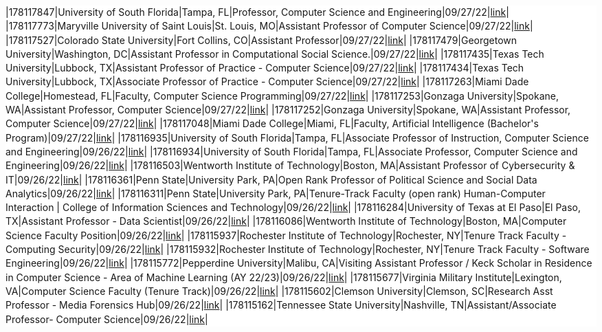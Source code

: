 |178117847|University of South Florida|Tampa, FL|Professor, Computer Science and Engineering|09/27/22|[link](https://www.higheredjobs.com/faculty/details.cfm?JobCode=178117847&Title=Professor%2C%20Computer%20Science%20and%20Engineering)|
|178117773|Maryville University of Saint Louis|St. Louis, MO|Assistant Professor of Computer Science|09/27/22|[link](https://www.higheredjobs.com/faculty/details.cfm?JobCode=178117773&Title=Assistant%20Professor%20of%20Computer%20Science)|
|178117527|Colorado State University|Fort Collins, CO|Assistant Professor|09/27/22|[link](https://www.higheredjobs.com/faculty/details.cfm?JobCode=178117527&Title=Assistant%20Professor)|
|178117479|Georgetown University|Washington, DC|Assistant Professor in Computational Social Science.|09/27/22|[link](https://www.higheredjobs.com/faculty/details.cfm?JobCode=178117479&Title=Assistant%20Professor%20in%20Computational%20Social%20Science%2E)|
|178117435|Texas Tech University|Lubbock, TX|Assistant Professor of Practice - Computer Science|09/27/22|[link](https://www.higheredjobs.com/faculty/details.cfm?JobCode=178117435&Title=Assistant%20Professor%20of%20Practice%20%2D%20Computer%20Science)|
|178117434|Texas Tech University|Lubbock, TX|Associate Professor of Practice - Computer Science|09/27/22|[link](https://www.higheredjobs.com/faculty/details.cfm?JobCode=178117434&Title=Associate%20Professor%20of%20Practice%20%2D%20Computer%20Science)|
|178117263|Miami Dade College|Homestead, FL|Faculty, Computer Science Programming|09/27/22|[link](https://www.higheredjobs.com/faculty/details.cfm?JobCode=178117263&Title=Faculty%2C%20Computer%20Science%20Programming)|
|178117253|Gonzaga University|Spokane, WA|Assistant Professor, Computer Science|09/27/22|[link](https://www.higheredjobs.com/faculty/details.cfm?JobCode=178117253&Title=Assistant%20Professor%2C%20Computer%20Science)|
|178117252|Gonzaga University|Spokane, WA|Assistant Professor, Computer Science|09/27/22|[link](https://www.higheredjobs.com/faculty/details.cfm?JobCode=178117252&Title=Assistant%20Professor%2C%20Computer%20Science)|
|178117048|Miami Dade College|Miami, FL|Faculty, Artificial Intelligence (Bachelor's Program)|09/27/22|[link](https://www.higheredjobs.com/faculty/details.cfm?JobCode=178117048&Title=Faculty%2C%20Artificial%20Intelligence%20%28Bachelor%27s%20Program%29)|
|178116935|University of South Florida|Tampa, FL|Associate Professor of Instruction, Computer Science and Engineering|09/26/22|[link](https://www.higheredjobs.com/faculty/details.cfm?JobCode=178116935&Title=Associate%20Professor%20of%20Instruction%2C%20Computer%20Science%20and%20Engineering)|
|178116934|University of South Florida|Tampa, FL|Associate Professor, Computer Science and Engineering|09/26/22|[link](https://www.higheredjobs.com/faculty/details.cfm?JobCode=178116934&Title=Associate%20Professor%2C%20Computer%20Science%20and%20Engineering)|
|178116503|Wentworth Institute of Technology|Boston, MA|Assistant Professor of Cybersecurity & IT|09/26/22|[link](https://www.higheredjobs.com/faculty/details.cfm?JobCode=178116503&Title=Assistant%20Professor%20of%20Cybersecurity%20%26amp%3B%20IT)|
|178116361|Penn State|University Park, PA|Open Rank Professor of Political Science and Social Data Analytics|09/26/22|[link](https://www.higheredjobs.com/faculty/details.cfm?JobCode=178116361&Title=Open%20Rank%20Professor%20of%20Political%20Science%20and%20Social%20Data%20Analytics)|
|178116311|Penn State|University Park, PA|Tenure-Track Faculty (open rank) Human-Computer Interaction | College of Information Sciences and Technology|09/26/22|[link](https://www.higheredjobs.com/faculty/details.cfm?JobCode=178116311&Title=Tenure%2DTrack%20Faculty%20%28open%20rank%29%20Human%2DComputer%20Interaction%20%7C%20College%20of%20Information%20Sciences%20and%20Technology)|
|178116284|University of Texas at El Paso|El Paso, TX|Assistant Professor - Data Scientist|09/26/22|[link](https://www.higheredjobs.com/faculty/details.cfm?JobCode=178116284&Title=Assistant%20Professor%20%2D%20Data%20Scientist)|
|178116086|Wentworth Institute of Technology|Boston, MA|Computer Science Faculty Position|09/26/22|[link](https://www.higheredjobs.com/faculty/details.cfm?JobCode=178116086&Title=Computer%20Science%20Faculty%20Position)|
|178115937|Rochester Institute of Technology|Rochester, NY|Tenure Track Faculty - Computing Security|09/26/22|[link](https://www.higheredjobs.com/faculty/details.cfm?JobCode=178115937&Title=Tenure%20Track%20Faculty%20%2D%20Computing%20Security)|
|178115932|Rochester Institute of Technology|Rochester, NY|Tenure Track Faculty - Software Engineering|09/26/22|[link](https://www.higheredjobs.com/faculty/details.cfm?JobCode=178115932&Title=Tenure%20Track%20Faculty%20%2D%20Software%20Engineering)|
|178115772|Pepperdine University|Malibu, CA|Visiting Assistant Professor / Keck Scholar in Residence in Computer Science - Area of Machine Learning (AY 22/23)|09/26/22|[link](https://www.higheredjobs.com/faculty/details.cfm?JobCode=178115772&Title=Visiting%20Assistant%20Professor%20%2F%20Keck%20Scholar%20in%20Residence%20in%20Computer%20Science%20%2D%20Area%20of%20Machine%20Learning%20%28AY%2022%2F23%29)|
|178115677|Virginia Military Institute|Lexington, VA|Computer Science Faculty (Tenure Track)|09/26/22|[link](https://www.higheredjobs.com/faculty/details.cfm?JobCode=178115677&Title=Computer%20Science%20Faculty%20%28Tenure%20Track%29)|
|178115602|Clemson University|Clemson, SC|Research Asst Professor - Media Forensics Hub|09/26/22|[link](https://www.higheredjobs.com/faculty/details.cfm?JobCode=178115602&Title=Research%20Asst%20Professor%20%2D%20Media%20Forensics%20Hub)|
|178115162|Tennessee State University|Nashville, TN|Assistant/Associate Professor- Computer Science|09/26/22|[link](https://www.higheredjobs.com/faculty/details.cfm?JobCode=178115162&Title=Assistant%2FAssociate%20Professor%2D%20Computer%20Science)|